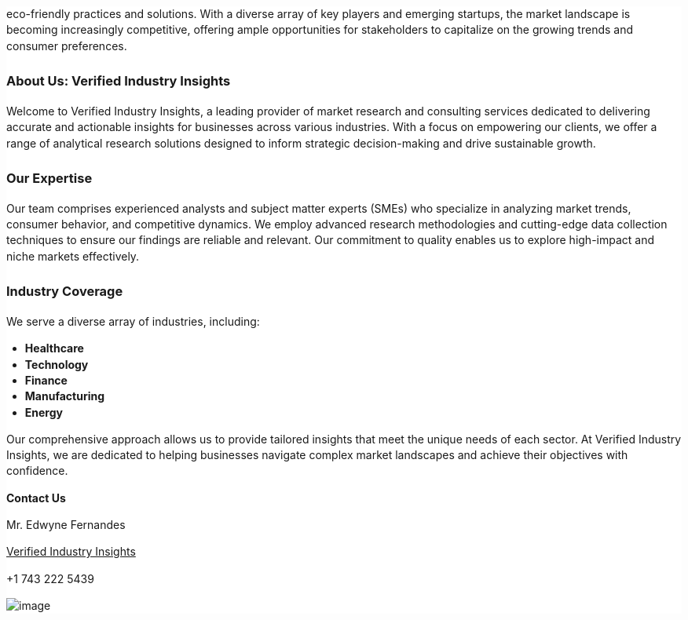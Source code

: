 eco-friendly practices and solutions. With a diverse array of key players and emerging startups, the market landscape is becoming increasingly competitive, offering ample opportunities for stakeholders to capitalize on the growing trends and consumer preferences.</p><h3>About Us: Verified Industry Insights</h3><p>Welcome to Verified Industry Insights, a leading provider of market research and consulting services dedicated to delivering accurate and actionable insights for businesses across various industries. With a focus on empowering our clients, we offer a range of analytical research solutions designed to inform strategic decision-making and drive sustainable growth.</p><h3>Our Expertise</h3><p>Our team comprises experienced analysts and subject matter experts (SMEs) who specialize in analyzing market trends, consumer behavior, and competitive dynamics. We employ advanced research methodologies and cutting-edge data collection techniques to ensure our findings are reliable and relevant. Our commitment to quality enables us to explore high-impact and niche markets effectively.</p><h3>Industry Coverage</h3><p>We serve a diverse array of industries, including:</p><ul><li><strong>Healthcare</strong></li><li><strong>Technology</strong></li><li><strong>Finance</strong></li><li><strong>Manufacturing</strong></li><li><strong>Energy</strong></li></ul><p>Our comprehensive approach allows us to provide tailored insights that meet the unique needs of each sector. At Verified Industry Insights, we are dedicated to helping businesses navigate complex market landscapes and achieve their objectives with confidence.</p><p><strong>Contact Us</strong></p><p>Mr. Edwyne Fernandes</p><p><a href="https://www.verifiedindustryinsights.com/">Verified Industry Insights</a></p><p>+1 743 222 5439</p>
![image](https://github.com/user-attachments/assets/77ecb98c-60d8-435b-b523-dc0621e30e83)
